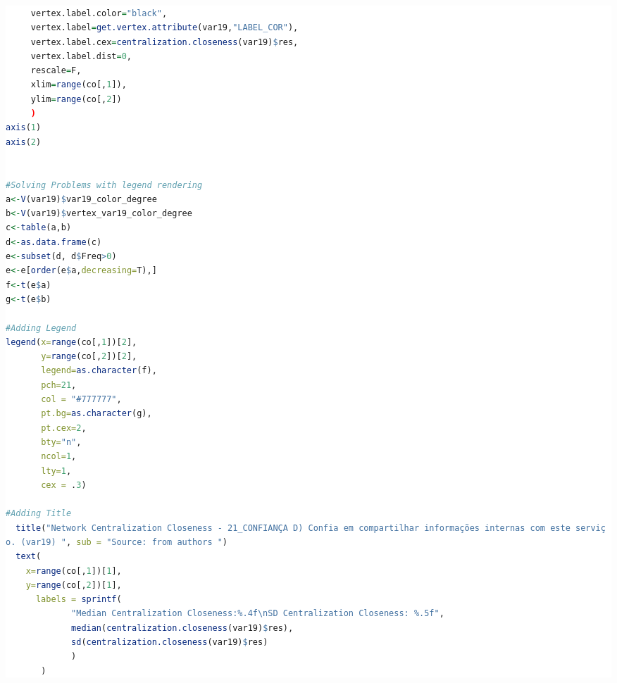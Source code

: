 ```r
     vertex.label.color="black",
     vertex.label=get.vertex.attribute(var19,"LABEL_COR"),
     vertex.label.cex=centralization.closeness(var19)$res,
     vertex.label.dist=0,
     rescale=F,
     xlim=range(co[,1]), 
     ylim=range(co[,2])
     )
axis(1)
axis(2)


#Solving Problems with legend rendering 
a<-V(var19)$var19_color_degree
b<-V(var19)$vertex_var19_color_degree
c<-table(a,b)
d<-as.data.frame(c)
e<-subset(d, d$Freq>0)
e<-e[order(e$a,decreasing=T),] 
f<-t(e$a)
g<-t(e$b)

#Adding Legend
legend(x=range(co[,1])[2], 
       y=range(co[,2])[2],
       legend=as.character(f),
       pch=21,
       col = "#777777", 
       pt.bg=as.character(g),
       pt.cex=2,
       bty="n", 
       ncol=1,
       lty=1,
       cex = .3)

#Adding Title
  title("Network Centralization Closeness - 21_CONFIANÇA D) Confia em compartilhar informações internas com este serviço. (var19) ", sub = "Source: from authors ")
  text( 
    x=range(co[,1])[1],
    y=range(co[,2])[1], 
      labels = sprintf(
             "Median Centralization Closeness:%.4f\nSD Centralization Closeness: %.5f",
             median(centralization.closeness(var19)$res), 
             sd(centralization.closeness(var19)$res)
             )
       )
```

